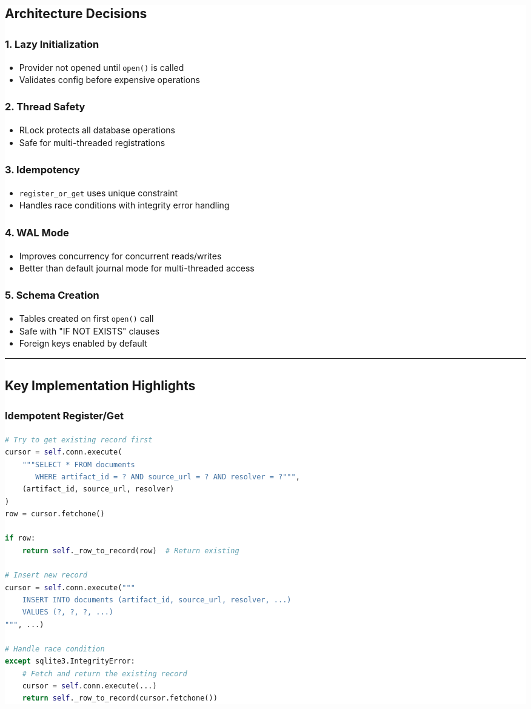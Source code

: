 
## Architecture Decisions

### 1. Lazy Initialization
- Provider not opened until `open()` is called
- Validates config before expensive operations

### 2. Thread Safety
- RLock protects all database operations
- Safe for multi-threaded registrations

### 3. Idempotency
- `register_or_get` uses unique constraint
- Handles race conditions with integrity error handling

### 4. WAL Mode
- Improves concurrency for concurrent reads/writes
- Better than default journal mode for multi-threaded access

### 5. Schema Creation
- Tables created on first `open()` call
- Safe with "IF NOT EXISTS" clauses
- Foreign keys enabled by default

---

## Key Implementation Highlights

### Idempotent Register/Get

```python
# Try to get existing record first
cursor = self.conn.execute(
    """SELECT * FROM documents
       WHERE artifact_id = ? AND source_url = ? AND resolver = ?""",
    (artifact_id, source_url, resolver)
)
row = cursor.fetchone()

if row:
    return self._row_to_record(row)  # Return existing

# Insert new record
cursor = self.conn.execute("""
    INSERT INTO documents (artifact_id, source_url, resolver, ...)
    VALUES (?, ?, ?, ...)
""", ...)

# Handle race condition
except sqlite3.IntegrityError:
    # Fetch and return the existing record
    cursor = self.conn.execute(...)
    return self._row_to_record(cursor.fetchone())
```
